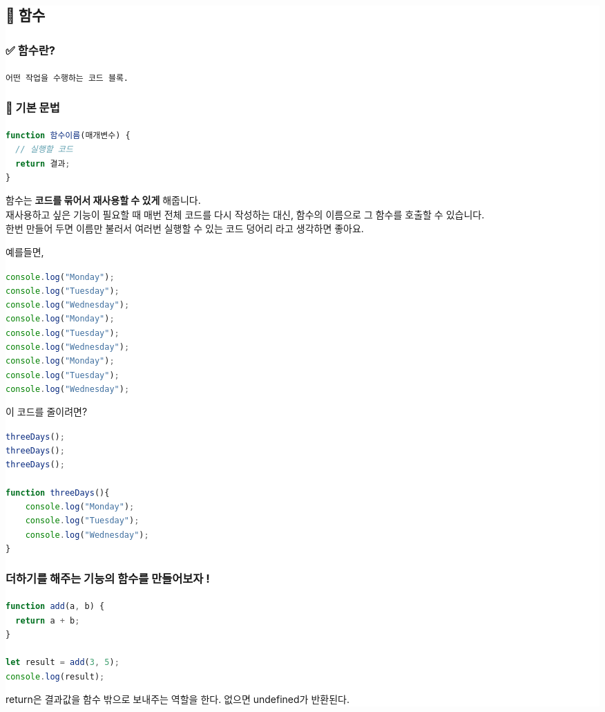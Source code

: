 ## 🎼 함수

### ✅ 함수란?

`어떤 작업을 수행하는 코드 블록.`

### 🧾 기본 문법
```javascript
function 함수이름(매개변수) {
  // 실행할 코드
  return 결과;
}
```

함수는 **코드를 묶어서 재사용할 수 있게** 해줍니다.  
재사용하고 싶은 기능이 필요할 때 매번 전체 코드를 다시 작성하는 대신, 함수의 이름으로 그 함수를 호출할 수 있습니다.  
한번 만들어 두면 이름만 불러서 여러번 실행할 수 있는 코드 덩어리 라고 생각하면 좋아요.  

예를들면,
```javascript
console.log("Monday");
console.log("Tuesday");
console.log("Wednesday");
console.log("Monday");
console.log("Tuesday");
console.log("Wednesday");
console.log("Monday");
console.log("Tuesday");
console.log("Wednesday");
```
이 코드를 줄이려면?
```javascript
threeDays();
threeDays();
threeDays();

function threeDays(){
    console.log("Monday");
    console.log("Tuesday");
    console.log("Wednesday");
}
```

### 더하기를 해주는 기능의 함수를 만들어보자 !
```javascript
function add(a, b) {
  return a + b;
}

let result = add(3, 5);
console.log(result);
```
return은 결과값을 함수 밖으로 보내주는 역할을 한다.
없으면 undefined가 반환된다.
